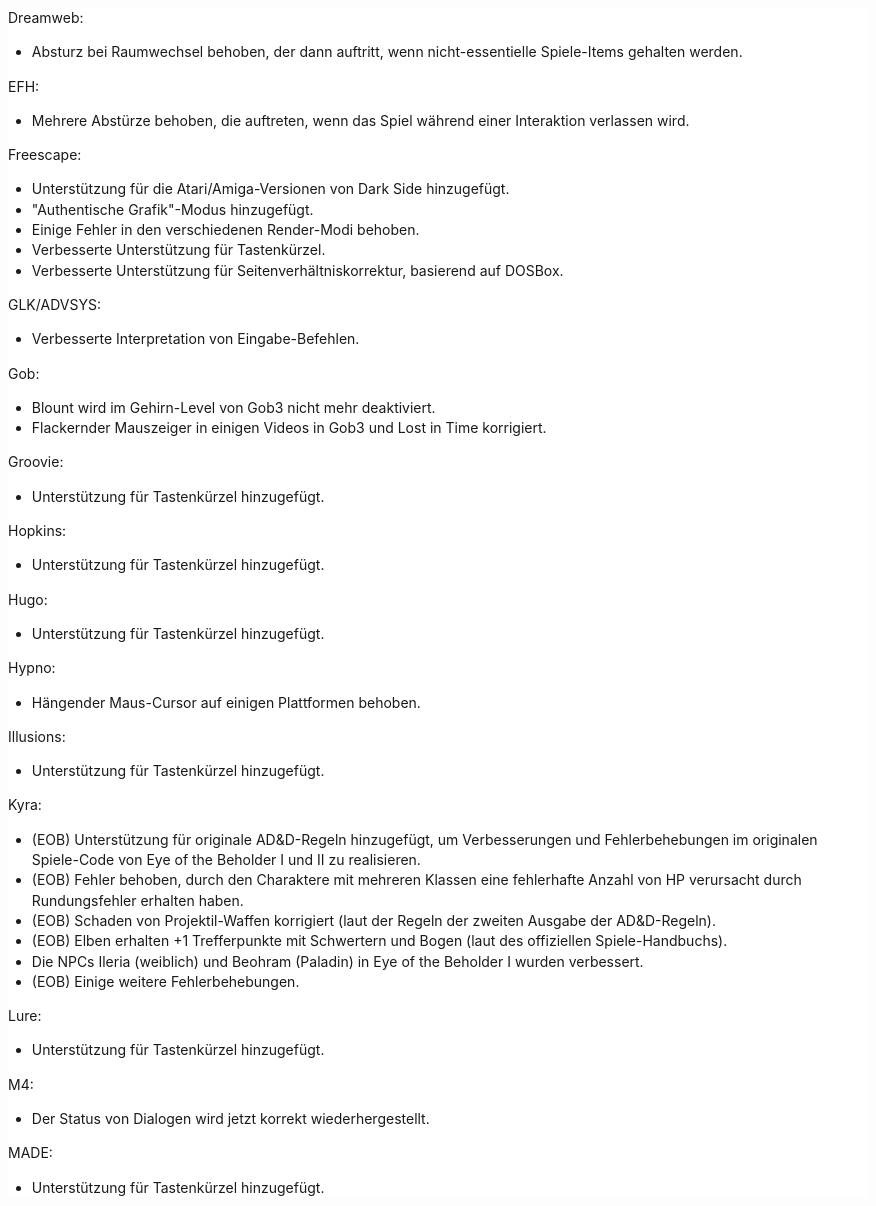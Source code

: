 Dreamweb:
   - Absturz bei Raumwechsel behoben, der dann auftritt, wenn nicht-essentielle Spiele-Items
     gehalten werden.

 EFH:
   - Mehrere Abstürze behoben, die auftreten, wenn das Spiel während einer Interaktion verlassen wird.

 Freescape:
   - Unterstützung für die Atari/Amiga-Versionen von Dark Side hinzugefügt.
   - "Authentische Grafik"-Modus hinzugefügt.
   - Einige Fehler in den verschiedenen Render-Modi behoben.
   - Verbesserte Unterstützung für Tastenkürzel.
   - Verbesserte Unterstützung für Seitenverhältniskorrektur, basierend auf DOSBox.

 GLK/ADVSYS:
   - Verbesserte Interpretation von Eingabe-Befehlen.

 Gob:
   - Blount wird im Gehirn-Level von Gob3 nicht mehr deaktiviert.
   - Flackernder Mauszeiger in einigen Videos in Gob3 und Lost in Time korrigiert.

 Groovie:
   - Unterstützung für Tastenkürzel hinzugefügt.

 Hopkins:
   - Unterstützung für Tastenkürzel hinzugefügt.

 Hugo:
   - Unterstützung für Tastenkürzel hinzugefügt.

 Hypno:
   - Hängender Maus-Cursor auf einigen Plattformen behoben.

 Illusions:
   - Unterstützung für Tastenkürzel hinzugefügt.

 Kyra:
   - (EOB) Unterstützung für originale AD&D-Regeln hinzugefügt, um Verbesserungen und Fehlerbehebungen
     im originalen Spiele-Code von Eye of the Beholder I und II zu realisieren.
   - (EOB) Fehler behoben, durch den Charaktere mit mehreren Klassen eine fehlerhafte Anzahl von HP
     verursacht durch Rundungsfehler erhalten haben.
   - (EOB) Schaden von Projektil-Waffen korrigiert (laut der Regeln der zweiten Ausgabe der AD&D-Regeln).
   - (EOB) Elben erhalten +1 Trefferpunkte mit Schwertern und Bogen (laut des offiziellen Spiele-Handbuchs).
   - Die NPCs Ileria (weiblich) und Beohram (Paladin) in Eye of the Beholder I wurden verbessert.
   - (EOB) Einige weitere Fehlerbehebungen.

 Lure:
   - Unterstützung für Tastenkürzel hinzugefügt.

 M4:
   - Der Status von Dialogen wird jetzt korrekt wiederhergestellt.

 MADE:
   - Unterstützung für Tastenkürzel hinzugefügt.
